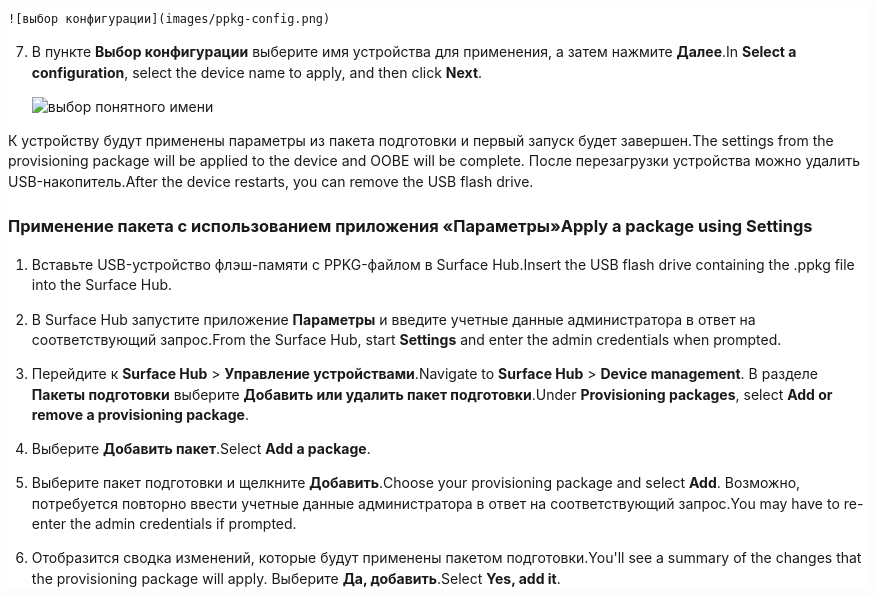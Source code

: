     ![выбор конфигурации](images/ppkg-config.png)    

7. <span data-ttu-id="fcd4b-309">В пункте **Выбор конфигурации** выберите имя устройства для применения, а затем нажмите **Далее**.</span><span class="sxs-lookup"><span data-stu-id="fcd4b-309">In **Select a configuration**, select the device name to apply, and then click **Next**.</span></span>

    ![выбор понятного имени](images/ppkg-csv.png)
    
<span data-ttu-id="fcd4b-311">К устройству будут применены параметры из пакета подготовки и первый запуск будет завершен.</span><span class="sxs-lookup"><span data-stu-id="fcd4b-311">The settings from the provisioning package will be applied to the device and OOBE will be complete.</span></span> <span data-ttu-id="fcd4b-312">После перезагрузки устройства можно удалить USB-накопитель.</span><span class="sxs-lookup"><span data-stu-id="fcd4b-312">After the device restarts, you can remove the USB flash drive.</span></span>

### <a name="apply-a-package-using-settings"></a><span data-ttu-id="fcd4b-313">Применение пакета с использованием приложения «Параметры»</span><span class="sxs-lookup"><span data-stu-id="fcd4b-313">Apply a package using Settings</span></span>

1. <span data-ttu-id="fcd4b-314">Вставьте USB-устройство флэш-памяти с PPKG-файлом в Surface Hub.</span><span class="sxs-lookup"><span data-stu-id="fcd4b-314">Insert the USB flash drive containing the .ppkg file into the Surface Hub.</span></span>

2. <span data-ttu-id="fcd4b-315">В Surface Hub запустите приложение **Параметры** и введите учетные данные администратора в ответ на соответствующий запрос.</span><span class="sxs-lookup"><span data-stu-id="fcd4b-315">From the Surface Hub, start **Settings** and enter the admin credentials when prompted.</span></span>

3. <span data-ttu-id="fcd4b-316">Перейдите к **Surface Hub** > **Управление устройствами**.</span><span class="sxs-lookup"><span data-stu-id="fcd4b-316">Navigate to **Surface Hub** > **Device management**.</span></span> <span data-ttu-id="fcd4b-317">В разделе **Пакеты подготовки** выберите **Добавить или удалить пакет подготовки**.</span><span class="sxs-lookup"><span data-stu-id="fcd4b-317">Under **Provisioning packages**, select **Add or remove a provisioning package**.</span></span>

4. <span data-ttu-id="fcd4b-318">Выберите **Добавить пакет**.</span><span class="sxs-lookup"><span data-stu-id="fcd4b-318">Select **Add a package**.</span></span>

5. <span data-ttu-id="fcd4b-319">Выберите пакет подготовки и щелкните **Добавить**.</span><span class="sxs-lookup"><span data-stu-id="fcd4b-319">Choose your provisioning package and select **Add**.</span></span> <span data-ttu-id="fcd4b-320">Возможно, потребуется повторно ввести учетные данные администратора в ответ на соответствующий запрос.</span><span class="sxs-lookup"><span data-stu-id="fcd4b-320">You may have to re-enter the admin credentials if prompted.</span></span>

6. <span data-ttu-id="fcd4b-321">Отобразится сводка изменений, которые будут применены пакетом подготовки.</span><span class="sxs-lookup"><span data-stu-id="fcd4b-321">You'll see a summary of the changes that the provisioning package will apply.</span></span> <span data-ttu-id="fcd4b-322">Выберите **Да, добавить**.</span><span class="sxs-lookup"><span data-stu-id="fcd4b-322">Select **Yes, add it**.</span></span>


